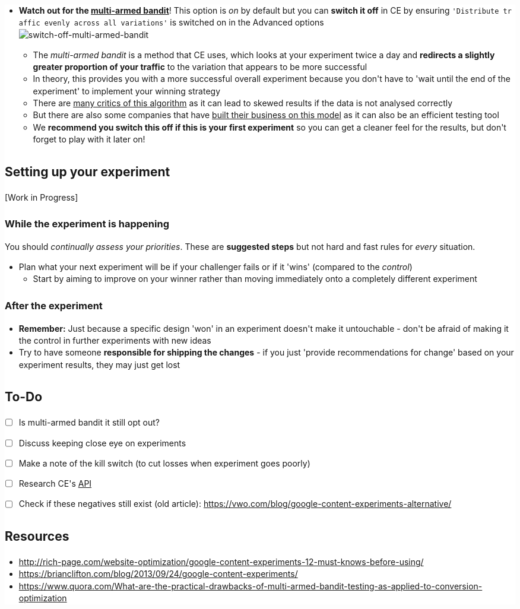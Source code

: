 
+ **Watch out for the [multi-armed bandit](https://support.google.com/analytics/answer/2844870?hl=en&ref_topic=1745207)**!
This option is _on_ by default but you can **switch it off** in CE by ensuring `'Distribute traffic evenly across all variations'` is switched on in the Advanced options   
![switch-off-multi-armed-bandit](https://cloud.githubusercontent.com/assets/4185328/10583984/cecf67ba-7687-11e5-9d1d-57f96faea3bd.png) 
  
  + The _multi-armed bandit_ is a method that CE uses, which looks at your experiment twice a day and **redirects a slightly greater proportion of your traffic** to the variation that appears to be more successful
  + In theory, this provides you with a more successful overall experiment because you don't have to 'wait until the end of the experiment' to implement your winning strategy
  + There are [many critics of this algorithm](https://brianclifton.com/blog/2013/09/24/google-content-experiments/) as it can lead to skewed results if the data is not analysed correctly
  + But there are also some companies that have [built their business on this model](https://mynaweb.com/) as it can also be an efficient testing tool
  +  We **recommend you switch this off if this is your first experiment** so you can get a cleaner feel for the results, but don't forget to play with it later on!
  

## Setting up your experiment
[Work in Progress]

### While the experiment is happening
You should _continually assess your priorities_. These are **suggested steps** but not hard and fast rules for _every_ situation.
+ Plan what your next experiment will be if your challenger fails or if it 'wins' (compared to the _control_)
  + Start by aiming to improve on your winner rather than moving immediately onto a completely different experiment
  
### After the experiment
+ **Remember:** Just because a specific design 'won' in an experiment doesn't make it untouchable - don't be afraid of making it the control in further experiments with new ideas
+ Try to have someone **responsible for shipping the changes** - if you just 'provide recommendations for change' based on your experiment results, they may just get lost

## To-Do
+ [ ] Is multi-armed bandit it still opt out?
+ [ ] Discuss keeping close eye on experiments


+ [ ] Make a note of the kill switch (to cut losses when experiment goes poorly)
+ [ ] Research CE's [API](https://developers.google.com/analytics/solutions/experiments-feature-reference)
+ [ ] Check if these negatives still exist (old article): https://vwo.com/blog/google-content-experiments-alternative/

## Resources
+ http://rich-page.com/website-optimization/google-content-experiments-12-must-knows-before-using/
+ https://brianclifton.com/blog/2013/09/24/google-content-experiments/
+ https://www.quora.com/What-are-the-practical-drawbacks-of-multi-armed-bandit-testing-as-applied-to-conversion-optimization
